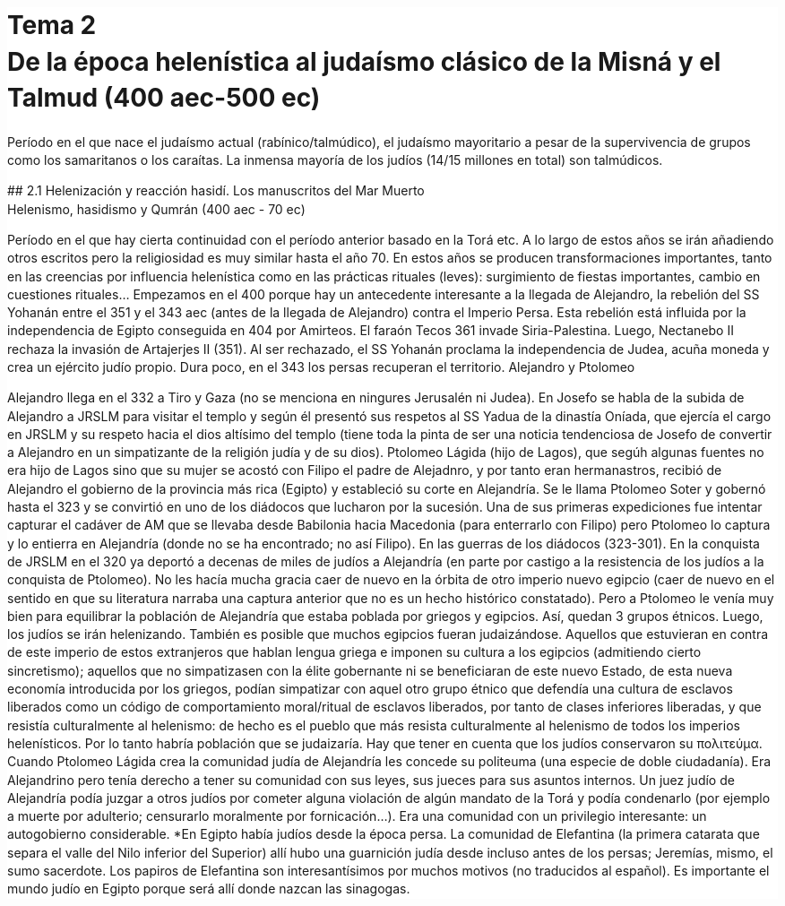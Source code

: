 # Tema 2 <br> De la época helenística al judaísmo clásico de la Misná y el Talmud (400 aec-500 ec)

Período en el que nace el judaísmo actual (rabínico/talmúdico), el judaísmo mayoritario a pesar de la supervivencia de grupos como los samaritanos o los caraítas. La inmensa mayoría de los judíos (14/15 millones en total) son talmúdicos. 


## 2.1 Helenización y reacción hasidí. Los manuscritos del Mar Muerto <br> Helenismo, hasidismo y Qumrán (400 aec - 70 ec)


Período en el que hay cierta continuidad con el período anterior basado en la Torá etc. A lo largo de estos años se irán añadiendo otros escritos pero la religiosidad es muy similar hasta el año 70. En estos años se producen transformaciones importantes, tanto en las creencias por influencia helenística como en las prácticas rituales (leves): surgimiento de fiestas importantes, cambio en cuestiones rituales… 
Empezamos en el 400 porque hay un antecedente interesante a la llegada de Alejandro, la rebelión del SS Yohanán entre el 351 y el 343 aec (antes de la llegada de Alejandro) contra el Imperio Persa. Esta rebelión está influida por la independencia de Egipto conseguida en 404 por Amirteos. El faraón Tecos 361 invade Siria-Palestina. Luego, Nectanebo II rechaza la invasión de Artajerjes II (351). Al ser rechazado, el SS Yohanán proclama la independencia de Judea, acuña moneda y crea un ejército judío propio. Dura poco, en el 343 los persas recuperan el territorio. 
Alejandro y Ptolomeo


Alejandro llega en el 332 a Tiro y Gaza (no se menciona en ningures Jerusalén ni Judea). En Josefo se habla de la subida de Alejandro a JRSLM para visitar el templo y según él presentó sus respetos al SS Yadua de la dinastía Oníada, que ejercía el cargo en JRSLM y su respeto hacia el dios altísimo del templo (tiene toda la pinta de ser una noticia tendenciosa de Josefo de convertir a Alejandro en un simpatizante de la religión judía y de su dios). 
Ptolomeo Lágida (hijo de Lagos), que segúh algunas fuentes no era hijo de Lagos sino que su mujer se acostó con Filipo el padre de Alejadnro, y por tanto eran hermanastros, recibió de Alejandro el gobierno de la provincia más rica (Egipto) y estableció su corte en Alejandría. Se le llama Ptolomeo Soter y gobernó hasta el 323 y se convirtió en uno de los diádocos que lucharon por la sucesión. Una de sus primeras expediciones fue intentar capturar el cadáver de AM que se llevaba desde Babilonia hacia Macedonia (para enterrarlo con Filipo) pero Ptolomeo lo captura y lo entierra en Alejandría (donde no se ha encontrado; no así Filipo). En las guerras de los diádocos (323-301). En la conquista de JRSLM en el 320 ya deportó a decenas de miles de judíos a Alejandría (en parte por castigo a la resistencia de los judíos a la conquista de Ptolomeo).  No les hacía mucha gracia caer de nuevo en la órbita de otro imperio nuevo egipcio (caer de nuevo en el sentido en que su literatura narraba una captura anterior que no es un hecho histórico constatado). Pero a Ptolomeo le venía muy bien para equilibrar la población de Alejandría que estaba poblada por griegos y egipcios. Así, quedan 3 grupos étnicos. Luego, los judíos se irán helenizando. También es posible que muchos egipcios fueran judaizándose. Aquellos que estuvieran en contra de este imperio de estos extranjeros que hablan lengua griega e imponen su cultura a los egipcios (admitiendo cierto sincretismo); aquellos que no simpatizasen con la élite gobernante ni se beneficiaran de este nuevo Estado, de esta nueva economía introducida por los griegos, podían simpatizar con aquel otro grupo étnico que defendía una cultura de esclavos liberados como un código de comportamiento moral/ritual de esclavos liberados, por tanto de clases inferiores liberadas, y que resistía culturalmente al helenismo: de hecho es el pueblo que más resista culturalmente al helenismo de todos los imperios helenísticos. Por lo tanto habría población que se judaizaría. 
        Hay que tener en cuenta que los judíos conservaron su πολιτεύμα. Cuando Ptolomeo Lágida crea la comunidad judía de Alejandría les concede su politeuma (una especie de doble ciudadanía). Era Alejandrino pero tenía derecho a tener su comunidad con sus leyes, sus jueces para sus asuntos internos. Un juez judío de Alejandría podía juzgar a otros judíos por cometer alguna violación de algún mandato de la Torá y podía condenarlo (por ejemplo a muerte por adulterio; censurarlo moralmente por fornicación…). Era una comunidad con un privilegio interesante: un autogobierno considerable.
*En Egipto había judíos desde la época persa. La comunidad de Elefantina (la primera catarata que separa el valle del Nilo inferior del Superior) allí hubo una guarnición judía desde incluso antes de los persas; Jeremías, mismo, el sumo sacerdote. Los papiros de Elefantina son interesantísimos por muchos motivos (no traducidos al español). Es importante el mundo judío en Egipto porque será allí donde nazcan las sinagogas.